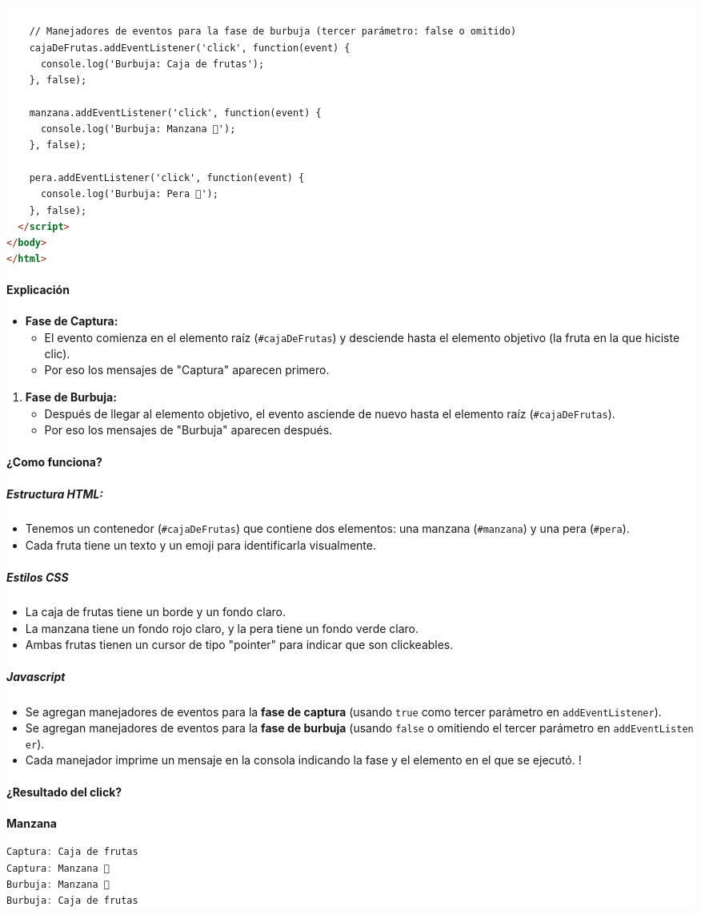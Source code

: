 ```html

    // Manejadores de eventos para la fase de burbuja (tercer parámetro: false o omitido)
    cajaDeFrutas.addEventListener('click', function(event) {
      console.log('Burbuja: Caja de frutas');
    }, false);

    manzana.addEventListener('click', function(event) {
      console.log('Burbuja: Manzana 🍎');
    }, false);

    pera.addEventListener('click', function(event) {
      console.log('Burbuja: Pera 🍐');
    }, false);
  </script>
</body>
</html>
```
#### Explicación
- **Fase de Captura:**
    - El evento comienza en el elemento raíz (`#cajaDeFrutas`) y desciende hasta el elemento objetivo (la fruta en la que hiciste clic).
    - Por eso los mensajes de "Captura" aparecen primero.
1. **Fase de Burbuja:**
    - Después de llegar al elemento objetivo, el evento asciende de nuevo hasta el elemento raíz (`#cajaDeFrutas`).
    - Por eso los mensajes de "Burbuja" aparecen después.
#### ¿Como funciona?
##### Estructura HTML:
- Tenemos un contenedor (`#cajaDeFrutas`) que contiene dos elementos: una manzana (`#manzana`) y una pera (`#pera`).
- Cada fruta tiene un texto y un emoji para identificarla visualmente.
##### Estilos CSS
- La caja de frutas tiene un borde y un fondo claro.
- La manzana tiene un fondo rojo claro, y la pera tiene un fondo verde claro.
- Ambas frutas tienen un cursor de tipo "pointer" para indicar que son clickeables.
##### Javascript
- Se agregan manejadores de eventos para la **fase de captura** (usando `true` como tercer parámetro en `addEventListener`).
- Se agregan manejadores de eventos para la **fase de burbuja** (usando `false` o omitiendo el tercer parámetro en `addEventListener`).
- Cada manejador imprime un mensaje en la consola indicando la fase y el elemento en el que se ejecutó.
!
#### ¿Resultado del click?

**Manzana**
```js
Captura: Caja de frutas
Captura: Manzana 🍎
Burbuja: Manzana 🍎
Burbuja: Caja de frutas
```
